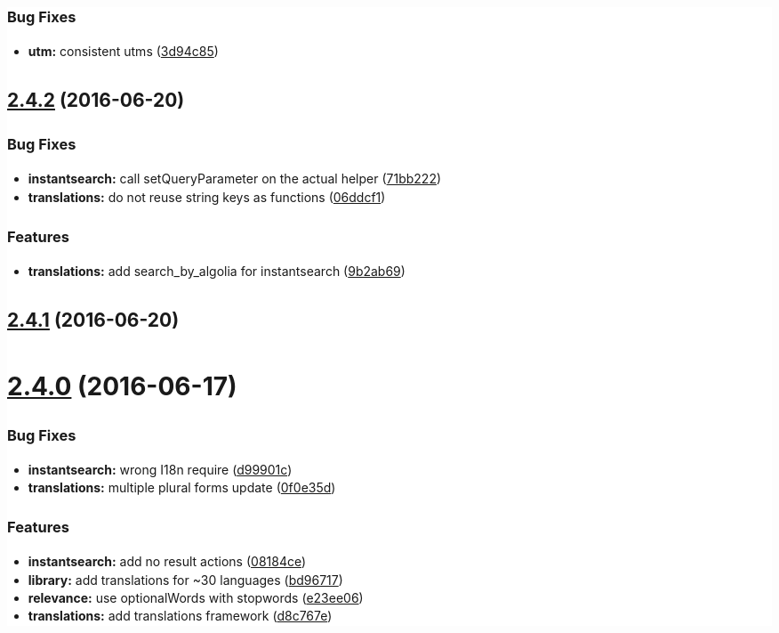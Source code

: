 
### Bug Fixes

* **utm:** consistent utms ([3d94c85](https://github.com/algolia/algoliasearch-zendesk/commit/3d94c85))



<a name="2.4.2"></a>
## [2.4.2](https://github.com/algolia/algoliasearch-zendesk/compare/v2.4.1...v2.4.2) (2016-06-20)


### Bug Fixes

* **instantsearch:** call setQueryParameter on the actual helper ([71bb222](https://github.com/algolia/algoliasearch-zendesk/commit/71bb222))
* **translations:** do not reuse string keys as functions ([06ddcf1](https://github.com/algolia/algoliasearch-zendesk/commit/06ddcf1))

### Features

* **translations:** add search_by_algolia for instantsearch ([9b2ab69](https://github.com/algolia/algoliasearch-zendesk/commit/9b2ab69))



<a name="2.4.1"></a>
## [2.4.1](https://github.com/algolia/algoliasearch-zendesk/compare/v2.4.0...v2.4.1) (2016-06-20)




<a name="2.4.0"></a>
# [2.4.0](https://github.com/algolia/algoliasearch-zendesk/compare/v2.3.4...v2.4.0) (2016-06-17)


### Bug Fixes

* **instantsearch:** wrong I18n require ([d99901c](https://github.com/algolia/algoliasearch-zendesk/commit/d99901c))
* **translations:** multiple plural forms update ([0f0e35d](https://github.com/algolia/algoliasearch-zendesk/commit/0f0e35d))

### Features

* **instantsearch:** add no result actions ([08184ce](https://github.com/algolia/algoliasearch-zendesk/commit/08184ce))
* **library:** add translations for ~30 languages ([bd96717](https://github.com/algolia/algoliasearch-zendesk/commit/bd96717))
* **relevance:** use optionalWords with stopwords ([e23ee06](https://github.com/algolia/algoliasearch-zendesk/commit/e23ee06))
* **translations:** add translations framework ([d8c767e](https://github.com/algolia/algoliasearch-zendesk/commit/d8c767e))
